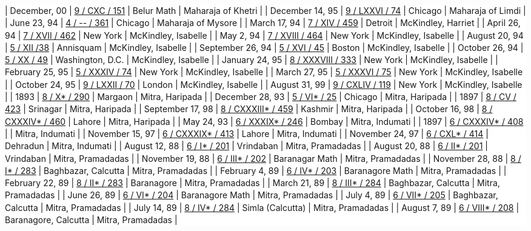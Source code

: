 | December, 00     | [9 / CXC / 151](../../volume_9/letters_fifth_series/190_your_highness.htm)           | Belur Math           | Maharaja of Khetri                      |
| December 14, 95  | [9 / LXXVI / 74](../../volume_9/letters_fifth_series/076_your_highness.htm)          | Chicago              | Maharaja of Limdi                       |
| June 23, 94      | [4 / -- / 361](../../volume_4/writings_prose/our_duty_to_the_masses.htm)             | Chicago              | Maharaja of Mysore                      |
| March 17, 94     | [7 / XIV / 459](../../volume_7/epistles_third_series/14_sister.htm)                  | Detroit              | McKindley, Harriet                      |
| April 26, 94     | [7 / XVII / 462](../../volume_7/epistles_third_series/17_sister.htm)                 | New York             | McKindley, Isabelle                     |
| May 2, 94        | [7 / XVIII / 464](../../volume_7/epistles_third_series/18_sister.htm)                | New York             | McKindley, Isabelle                     |
| August 20, 94    | [5 / XII /38](../../volume_5/epistles_first_series/012_sister.htm)                   | Annisquam            | McKindley, Isabelle                     |
| September 26, 94 | [5 / XVI / 45](../../volume_5/epistles_first_series/016_sister.htm)                  | Boston               | McKindley, Isabelle                     |
| October 26, 94   | [5 / XX / 49](../../volume_5/epistles_first_series/020_sister.htm)                   | Washington, D.C.     | McKindley, Isabelle                     |
| January 24, 95   | [8 / XXXVIII / 333](../../volume_8/epistles_fourth_series/038_miss_bell.htm)         | New York             | McKindley, Isabelle                     |
| February 25, 95  | [5 / XXXIV / 74](../../volume_5/epistles_first_series/034_sister.htm)                | New York             | McKindley, Isabelle                     |
| March 27, 95     | [5 / XXXVI / 75](../../volume_5/epistles_first_series/036_sister.htm)                | New York             | McKindley, Isabelle                     |
| October 24, 95   | [9 / LXXII / 70](../../volume_9/letters_fifth_series/072_mckindley.htm)              | London               | McKindley, Isabelle                     |
| August 31, 99    | [9 / CXLIV / 119](../../volume_9/letters_fifth_series/144_isabel.htm)                | New York             | McKindley, Isabelle                     |
| 1893             | [8 / X\* /  290](../../volume_8/epistles_fourth_series/010_haripada.htm)             | Margaon              | Mitra, Haripada                         |
| December 28, 93  | [5 / VI\* / 25](../../volume_5/epistles_first_series/006_haripada.htm)               | Chicago              | Mitra, Haripada                         |
| 1897             | [8 / CV / 423](../../volume_8/epistles_fourth_series/105_haripada.htm)               | Srinagar             | Mitra, Haripada                         |
| September 17, 98 | [8 / CXXXIII\* / 459](../../volume_8/epistles_fourth_series/133_haripada.htm)        | Kashmir              | Mitra, Haripada                         |
| October 16, 98   | [8 / CXXXIV\* / 460](../../volume_8/epistles_fourth_series/134_haripada.htm)         | Lahore               | Mitra, Haripada                         |
| May 24, 93       | [6 / XXXIX\* / 246](../../volume_6/epistles_second_series/039_mother.htm)            | Bombay               | Mitra, Indumati                         |
| 1897             | [6 / CXXXIV\* / 408](../../volume_6/epistles_second_series/134_mother.htm)           |                      | Mitra, Indumati                         |
| November 15, 97  | [6 / CXXXIX\* / 413](../../volume_6/epistles_second_series/139_mother.htm)           | Lahore               | Mitra, Indumati                         |
| November 24, 97  | [6 / CXL\* / 414](../../volume_6/epistles_second_series/140_mother.htm)              | Dehradun             | Mitra, Indumati                         |
| August 12, 88    | [6 / I\* / 201](../../volume_6/epistles_second_series/001_sir.htm)                   | Vrindaban            | Mitra, Pramadadas                       |
| August 20, 88    | [6 / II\* / 201](../../volume_6/epistles_second_series/002_sir.htm)                  | Vrindaban            | Mitra, Pramadadas                       |
| November 19, 88  | [6 / III\* / 202](../../volume_6/epistles_second_series/003_sir.htm)                 | Baranagar Math       | Mitra, Pramadadas                       |
| November 28, 88  | [8 / I\* / 283](../../volume_8/epistles_fourth_series/001_sir.htm)                   | Baghbazar, Calcutta  | Mitra, Pramadadas                       |
| February 4, 89   | [6 / IV\* / 203](../../volume_6/epistles_second_series/004_sir.htm)                  | Baranagore Math      | Mitra, Pramadadas                       |
| February 22, 89  | [8 / II\* / 283](../../volume_8/epistles_fourth_series/002_sir.htm)                  | Baranagore           | Mitra, Pramadadas                       |
| March 21, 89     | [8 / III\* / 284](../../volume_8/epistles_fourth_series/003_sir.htm)                 | Baghbazar, Calcutta  | Mitra, Pramadadas                       |
| June 26, 89      | [6 / VI\* / 204](../../volume_6/epistles_second_series/006_sir.htm)                  | Baranagore Math      | Mitra, Pramadadas                       |
| July 4, 89       | [6 / VII\* / 205](../../volume_6/epistles_second_series/007_sir.htm)                 | Baghbazar, Calcutta  | Mitra, Pramadadas                       |
| July 14, 89      | [8 / IV\* / 284](../../volume_8/epistles_fourth_series/004_sir.htm)                  | Simla (Calcutta)     | Mitra, Pramadadas                       |
| August 7, 89     | [6 / VIII\* / 208](../../volume_6/epistles_second_series/008_sir.htm)                | Baranagore, Calcutta | Mitra, Pramadadas                       |
